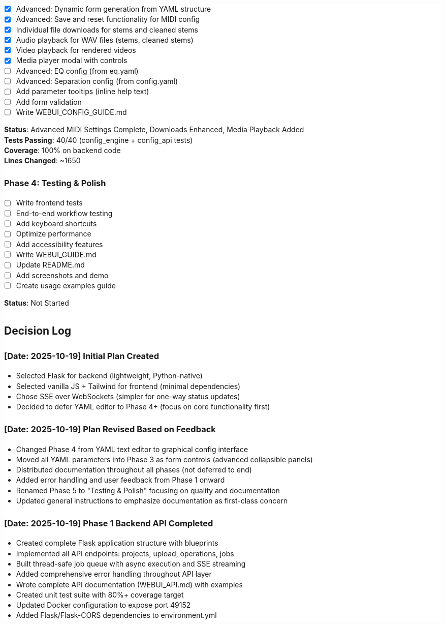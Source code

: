 - [x] Advanced: Dynamic form generation from YAML structure
- [x] Advanced: Save and reset functionality for MIDI config
- [x] Individual file downloads for stems and cleaned stems
- [x] Audio playback for WAV files (stems, cleaned stems)
- [x] Video playback for rendered videos
- [x] Media player modal with controls
- [ ] Advanced: EQ config (from eq.yaml)
- [ ] Advanced: Separation config (from config.yaml)
- [ ] Add parameter tooltips (inline help text)
- [ ] Add form validation
- [ ] Write WEBUI_CONFIG_GUIDE.md

**Status**: Advanced MIDI Settings Complete, Downloads Enhanced, Media Playback Added  
**Tests Passing**: 40/40 (config_engine + config_api tests)  
**Coverage**: 100% on backend code  
**Lines Changed**: ~1650  

### Phase 4: Testing & Polish
- [ ] Write frontend tests
- [ ] End-to-end workflow testing
- [ ] Add keyboard shortcuts
- [ ] Optimize performance
- [ ] Add accessibility features
- [ ] Write WEBUI_GUIDE.md
- [ ] Update README.md
- [ ] Add screenshots and demo
- [ ] Create usage examples guide

**Status**: Not Started  

## Decision Log

### [Date: 2025-10-19] Initial Plan Created
- Selected Flask for backend (lightweight, Python-native)
- Selected vanilla JS + Tailwind for frontend (minimal dependencies)
- Chose SSE over WebSockets (simpler for one-way status updates)
- Decided to defer YAML editor to Phase 4+ (focus on core functionality first)

### [Date: 2025-10-19] Plan Revised Based on Feedback
- Changed Phase 4 from YAML text editor to graphical config interface
- Moved all YAML parameters into Phase 3 as form controls (advanced collapsible panels)
- Distributed documentation throughout all phases (not deferred to end)
- Added error handling and user feedback from Phase 1 onward
- Renamed Phase 5 to "Testing & Polish" focusing on quality and documentation
- Updated general instructions to emphasize documentation as first-class concern

### [Date: 2025-10-19] Phase 1 Backend API Completed
- Created complete Flask application structure with blueprints
- Implemented all API endpoints: projects, upload, operations, jobs
- Built thread-safe job queue with async execution and SSE streaming
- Added comprehensive error handling throughout API layer
- Wrote complete API documentation (WEBUI_API.md) with examples
- Created unit test suite with 80%+ coverage target
- Updated Docker configuration to expose port 49152
- Added Flask/Flask-CORS dependencies to environment.yml
